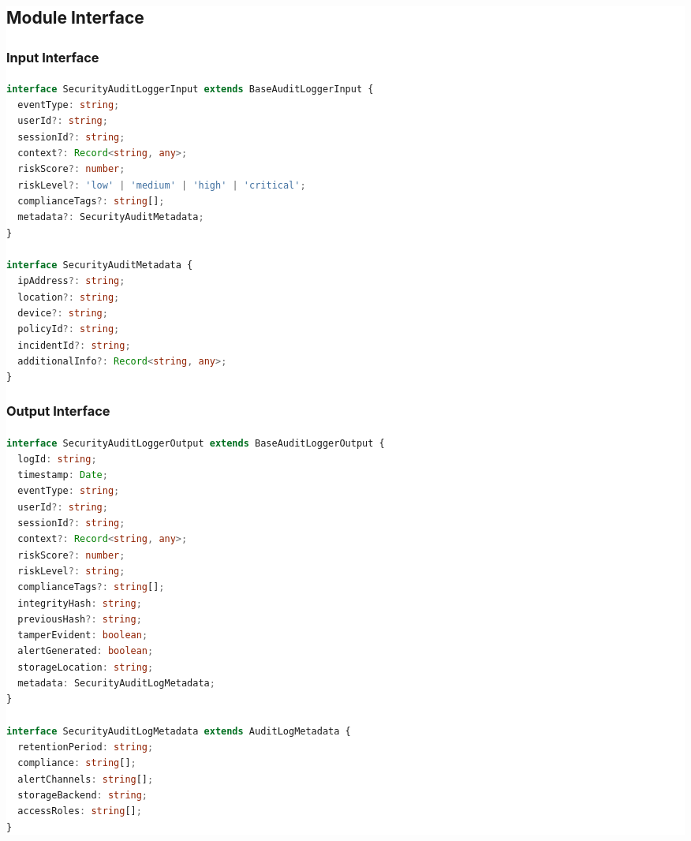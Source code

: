 ## Module Interface

### **Input Interface**
```typescript
interface SecurityAuditLoggerInput extends BaseAuditLoggerInput {
  eventType: string;
  userId?: string;
  sessionId?: string;
  context?: Record<string, any>;
  riskScore?: number;
  riskLevel?: 'low' | 'medium' | 'high' | 'critical';
  complianceTags?: string[];
  metadata?: SecurityAuditMetadata;
}

interface SecurityAuditMetadata {
  ipAddress?: string;
  location?: string;
  device?: string;
  policyId?: string;
  incidentId?: string;
  additionalInfo?: Record<string, any>;
}
```

### **Output Interface**
```typescript
interface SecurityAuditLoggerOutput extends BaseAuditLoggerOutput {
  logId: string;
  timestamp: Date;
  eventType: string;
  userId?: string;
  sessionId?: string;
  context?: Record<string, any>;
  riskScore?: number;
  riskLevel?: string;
  complianceTags?: string[];
  integrityHash: string;
  previousHash?: string;
  tamperEvident: boolean;
  alertGenerated: boolean;
  storageLocation: string;
  metadata: SecurityAuditLogMetadata;
}

interface SecurityAuditLogMetadata extends AuditLogMetadata {
  retentionPeriod: string;
  compliance: string[];
  alertChannels: string[];
  storageBackend: string;
  accessRoles: string[];
}
```
